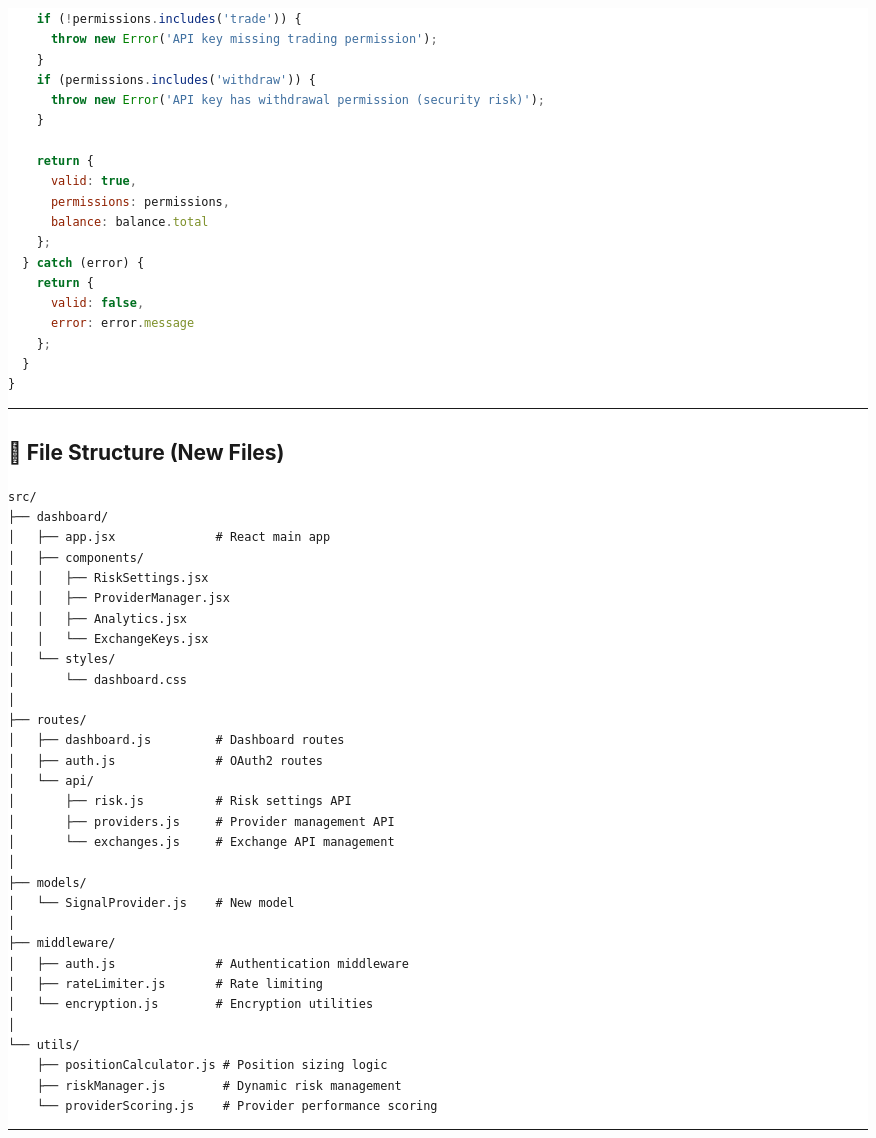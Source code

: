 ```javascript
    if (!permissions.includes('trade')) {
      throw new Error('API key missing trading permission');
    }
    if (permissions.includes('withdraw')) {
      throw new Error('API key has withdrawal permission (security risk)');
    }

    return {
      valid: true,
      permissions: permissions,
      balance: balance.total
    };
  } catch (error) {
    return {
      valid: false,
      error: error.message
    };
  }
}
```

---

## 📁 File Structure (New Files)

```
src/
├── dashboard/
│   ├── app.jsx              # React main app
│   ├── components/
│   │   ├── RiskSettings.jsx
│   │   ├── ProviderManager.jsx
│   │   ├── Analytics.jsx
│   │   └── ExchangeKeys.jsx
│   └── styles/
│       └── dashboard.css
│
├── routes/
│   ├── dashboard.js         # Dashboard routes
│   ├── auth.js              # OAuth2 routes
│   └── api/
│       ├── risk.js          # Risk settings API
│       ├── providers.js     # Provider management API
│       └── exchanges.js     # Exchange API management
│
├── models/
│   └── SignalProvider.js    # New model
│
├── middleware/
│   ├── auth.js              # Authentication middleware
│   ├── rateLimiter.js       # Rate limiting
│   └── encryption.js        # Encryption utilities
│
└── utils/
    ├── positionCalculator.js # Position sizing logic
    ├── riskManager.js        # Dynamic risk management
    └── providerScoring.js    # Provider performance scoring
```

---
